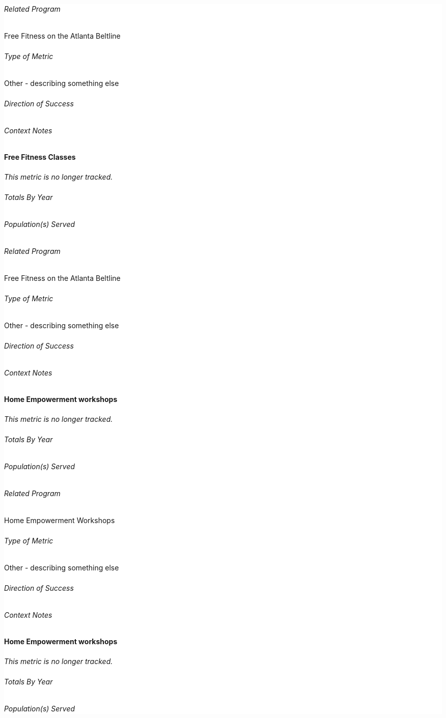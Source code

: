 ###### Related Program

Free Fitness on the Atlanta Beltline

###### Type of Metric

Other - describing something else

###### Direction of Success

###### Context Notes

#### Free Fitness Classes

*This metric is no longer tracked.*

###### Totals By Year

###### Population(s) Served

###### Related Program

Free Fitness on the Atlanta Beltline

###### Type of Metric

Other - describing something else

###### Direction of Success

###### Context Notes

#### Home Empowerment workshops

*This metric is no longer tracked.*

###### Totals By Year

###### Population(s) Served

###### Related Program

Home Empowerment Workshops

###### Type of Metric

Other - describing something else

###### Direction of Success

###### Context Notes

#### Home Empowerment workshops

*This metric is no longer tracked.*

###### Totals By Year

###### Population(s) Served
